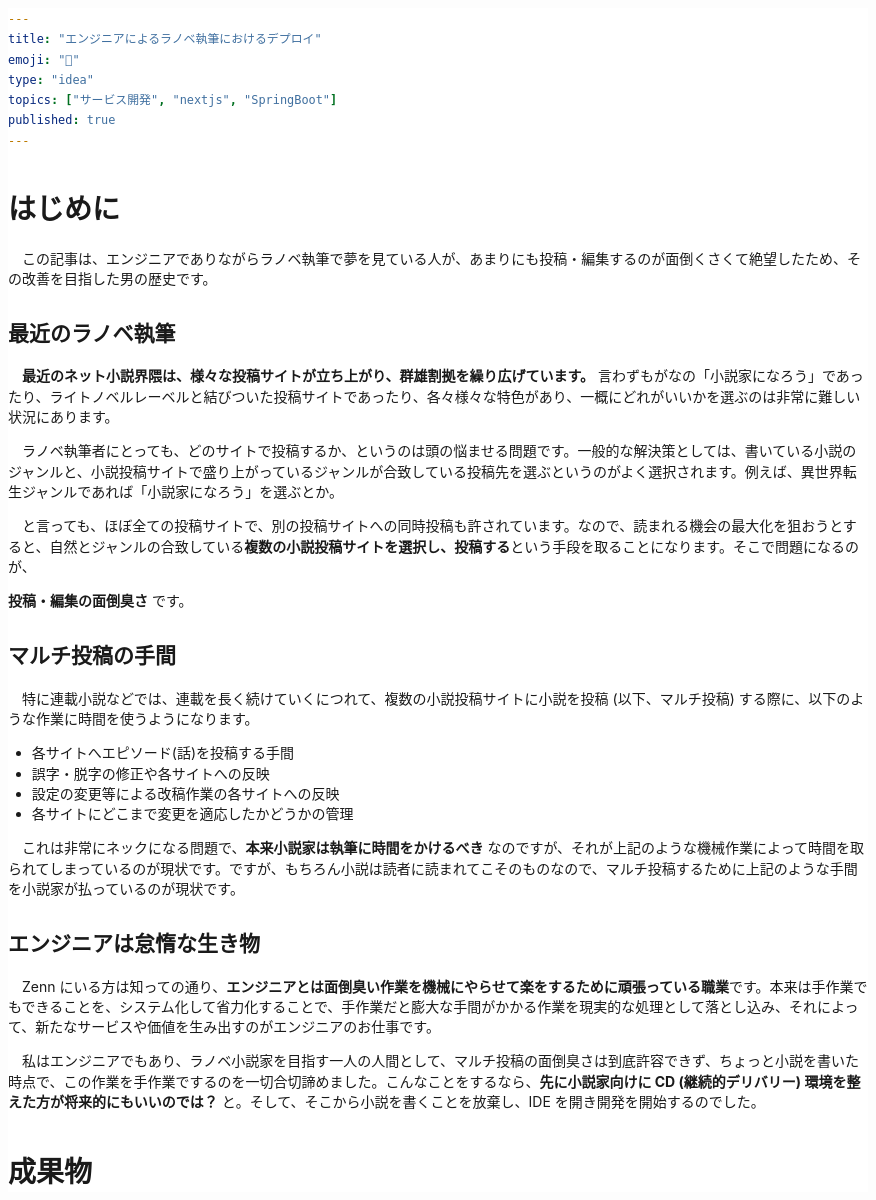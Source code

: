 ```yaml
---
title: "エンジニアによるラノベ執筆におけるデプロイ"
emoji: "📖"
type: "idea"
topics: ["サービス開発", "nextjs", "SpringBoot"]
published: true
---
```


# はじめに

　この記事は、エンジニアでありながらラノベ執筆で夢を見ている人が、あまりにも投稿・編集するのが面倒くさくて絶望したため、その改善を目指した男の歴史です。


## 最近のラノベ執筆

　**最近のネット小説界隈は、様々な投稿サイトが立ち上がり、群雄割拠を繰り広げています。** 言わずもがなの「小説家になろう」であったり、ライトノベルレーベルと結びついた投稿サイトであったり、各々様々な特色があり、一概にどれがいいかを選ぶのは非常に難しい状況にあります。

　ラノベ執筆者にとっても、どのサイトで投稿するか、というのは頭の悩ませる問題です。一般的な解決策としては、書いている小説のジャンルと、小説投稿サイトで盛り上がっているジャンルが合致している投稿先を選ぶというのがよく選択されます。例えば、異世界転生ジャンルであれば「小説家になろう」を選ぶとか。

　と言っても、ほぼ全ての投稿サイトで、別の投稿サイトへの同時投稿も許されています。なので、読まれる機会の最大化を狙おうとすると、自然とジャンルの合致している**複数の小説投稿サイトを選択し、投稿する**という手段を取ることになります。そこで問題になるのが、

**投稿・編集の面倒臭さ** です。


## マルチ投稿の手間

　特に連載小説などでは、連載を長く続けていくにつれて、複数の小説投稿サイトに小説を投稿 (以下、マルチ投稿) する際に、以下のような作業に時間を使うようになります。

* 各サイトへエピソード(話)を投稿する手間
* 誤字・脱字の修正や各サイトへの反映
* 設定の変更等による改稿作業の各サイトへの反映
* 各サイトにどこまで変更を適応したかどうかの管理

　これは非常にネックになる問題で、**本来小説家は執筆に時間をかけるべき** なのですが、それが上記のような機械作業によって時間を取られてしまっているのが現状です。ですが、もちろん小説は読者に読まれてこそのものなので、マルチ投稿するために上記のような手間を小説家が払っているのが現状です。


## エンジニアは怠惰な生き物

　Zenn にいる方は知っての通り、**エンジニアとは面倒臭い作業を機械にやらせて楽をするために頑張っている職業**です。本来は手作業でもできることを、システム化して省力化することで、手作業だと膨大な手間がかかる作業を現実的な処理として落とし込み、それによって、新たなサービスや価値を生み出すのがエンジニアのお仕事です。

　私はエンジニアでもあり、ラノベ小説家を目指す一人の人間として、マルチ投稿の面倒臭さは到底許容できず、ちょっと小説を書いた時点で、この作業を手作業でするのを一切合切諦めました。こんなことをするなら、**先に小説家向けに CD (継続的デリバリー) 環境を整えた方が将来的にもいいのでは？** と。そして、そこから小説を書くことを放棄し、IDE を開き開発を開始するのでした。


# 成果物
